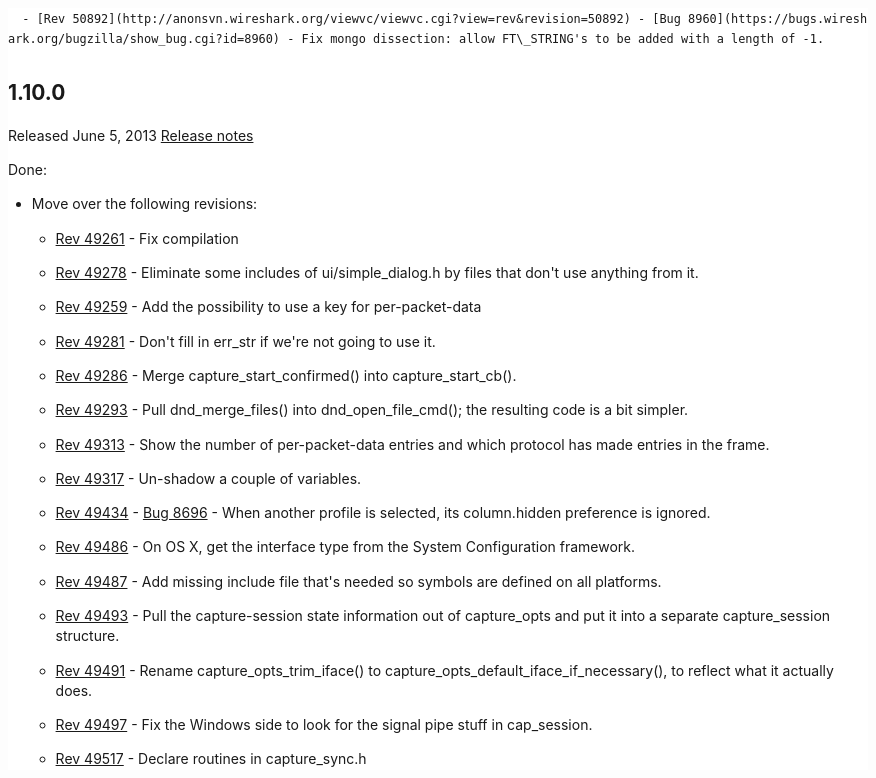       - [Rev 50892](http://anonsvn.wireshark.org/viewvc/viewvc.cgi?view=rev&revision=50892) - [Bug 8960](https://bugs.wireshark.org/bugzilla/show_bug.cgi?id=8960) - Fix mongo dissection: allow FT\_STRING's to be added with a length of -1.

## 1.10.0

Released June 5, 2013 [Release notes](http://www.wireshark.org/docs/relnotes/wireshark-1.10.0.html)

Done:

  - Move over the following revisions:
      - [Rev 49261](http://anonsvn.wireshark.org/viewvc/viewvc.cgi?view=rev&revision=49261) - Fix compilation
    
      - [Rev 49278](http://anonsvn.wireshark.org/viewvc/viewvc.cgi?view=rev&revision=49278) - Eliminate some includes of ui/simple\_dialog.h by files that don't use anything from it.
    
      - [Rev 49259](http://anonsvn.wireshark.org/viewvc/viewvc.cgi?view=rev&revision=49259) - Add the possibility to use a key for per-packet-data
    
      - [Rev 49281](http://anonsvn.wireshark.org/viewvc/viewvc.cgi?view=rev&revision=49281) - Don't fill in err\_str if we're not going to use it.
    
      - [Rev 49286](http://anonsvn.wireshark.org/viewvc/viewvc.cgi?view=rev&revision=49286) - Merge capture\_start\_confirmed() into capture\_start\_cb().
    
      - [Rev 49293](http://anonsvn.wireshark.org/viewvc/viewvc.cgi?view=rev&revision=49293) - Pull dnd\_merge\_files() into dnd\_open\_file\_cmd(); the resulting code is a bit simpler.
    
      - [Rev 49313](http://anonsvn.wireshark.org/viewvc/viewvc.cgi?view=rev&revision=49313) - Show the number of per-packet-data entries and which protocol has made entries in the frame.
    
      - [Rev 49317](http://anonsvn.wireshark.org/viewvc/viewvc.cgi?view=rev&revision=49317) - Un-shadow a couple of variables.
    
      - [Rev 49434](http://anonsvn.wireshark.org/viewvc/viewvc.cgi?view=rev&revision=49434) - [Bug 8696](https://bugs.wireshark.org/bugzilla/show_bug.cgi?id=8696) - When another profile is selected, its column.hidden preference is ignored.
    
      - [Rev 49486](http://anonsvn.wireshark.org/viewvc/viewvc.cgi?view=rev&revision=49486) - On OS X, get the interface type from the System Configuration framework.
    
      - [Rev 49487](http://anonsvn.wireshark.org/viewvc/viewvc.cgi?view=rev&revision=49487) - Add missing include file that's needed so symbols are defined on all platforms.
    
      - [Rev 49493](http://anonsvn.wireshark.org/viewvc/viewvc.cgi?view=rev&revision=49493) - Pull the capture-session state information out of capture\_opts and put it into a separate capture\_session structure.
    
      - [Rev 49491](http://anonsvn.wireshark.org/viewvc/viewvc.cgi?view=rev&revision=49491) - Rename capture\_opts\_trim\_iface() to capture\_opts\_default\_iface\_if\_necessary(), to reflect what it actually does.
    
      - [Rev 49497](http://anonsvn.wireshark.org/viewvc/viewvc.cgi?view=rev&revision=49497) - Fix the Windows side to look for the signal pipe stuff in cap\_session.
    
      - [Rev 49517](http://anonsvn.wireshark.org/viewvc/viewvc.cgi?view=rev&revision=49517) - Declare routines in capture\_sync.h
    